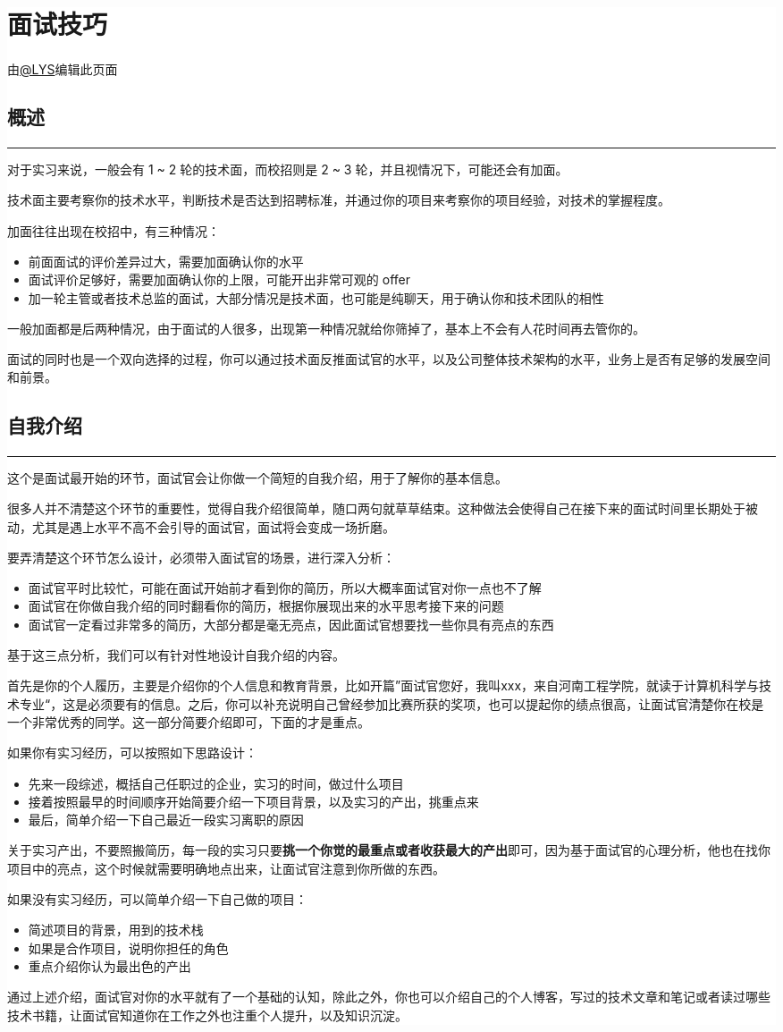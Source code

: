 # 面试技巧

由[@LYS](https://lys2021.com)编辑此页面

## 概述

****

对于实习来说，一般会有 1 ~ 2 轮的技术面，而校招则是 2 ~ 3 轮，并且视情况下，可能还会有加面。

技术面主要考察你的技术水平，判断技术是否达到招聘标准，并通过你的项目来考察你的项目经验，对技术的掌握程度。

加面往往出现在校招中，有三种情况：

- 前面面试的评价差异过大，需要加面确认你的水平
- 面试评价足够好，需要加面确认你的上限，可能开出非常可观的 offer
- 加一轮主管或者技术总监的面试，大部分情况是技术面，也可能是纯聊天，用于确认你和技术团队的相性

一般加面都是后两种情况，由于面试的人很多，出现第一种情况就给你筛掉了，基本上不会有人花时间再去管你的。

面试的同时也是一个双向选择的过程，你可以通过技术面反推面试官的水平，以及公司整体技术架构的水平，业务上是否有足够的发展空间和前景。

## 自我介绍

****

这个是面试最开始的环节，面试官会让你做一个简短的自我介绍，用于了解你的基本信息。

很多人并不清楚这个环节的重要性，觉得自我介绍很简单，随口两句就草草结束。这种做法会使得自己在接下来的面试时间里长期处于被动，尤其是遇上水平不高不会引导的面试官，面试将会变成一场折磨。

要弄清楚这个环节怎么设计，必须带入面试官的场景，进行深入分析：

- 面试官平时比较忙，可能在面试开始前才看到你的简历，所以大概率面试官对你一点也不了解
- 面试官在你做自我介绍的同时翻看你的简历，根据你展现出来的水平思考接下来的问题
- 面试官一定看过非常多的简历，大部分都是毫无亮点，因此面试官想要找一些你具有亮点的东西

基于这三点分析，我们可以有针对性地设计自我介绍的内容。

首先是你的个人履历，主要是介绍你的个人信息和教育背景，比如开篇”面试官您好，我叫xxx，来自河南工程学院，就读于计算机科学与技术专业“，这是必须要有的信息。之后，你可以补充说明自己曾经参加比赛所获的奖项，也可以提起你的绩点很高，让面试官清楚你在校是一个非常优秀的同学。这一部分简要介绍即可，下面的才是重点。

如果你有实习经历，可以按照如下思路设计：

- 先来一段综述，概括自己任职过的企业，实习的时间，做过什么项目
- 接着按照最早的时间顺序开始简要介绍一下项目背景，以及实习的产出，挑重点来
- 最后，简单介绍一下自己最近一段实习离职的原因

关于实习产出，不要照搬简历，每一段的实习只要**挑一个你觉的最重点或者收获最大的产出**即可，因为基于面试官的心理分析，他也在找你项目中的亮点，这个时候就需要明确地点出来，让面试官注意到你所做的东西。

如果没有实习经历，可以简单介绍一下自己做的项目：

- 简述项目的背景，用到的技术栈
- 如果是合作项目，说明你担任的角色
- 重点介绍你认为最出色的产出

通过上述介绍，面试官对你的水平就有了一个基础的认知，除此之外，你也可以介绍自己的个人博客，写过的技术文章和笔记或者读过哪些技术书籍，让面试官知道你在工作之外也注重个人提升，以及知识沉淀。
